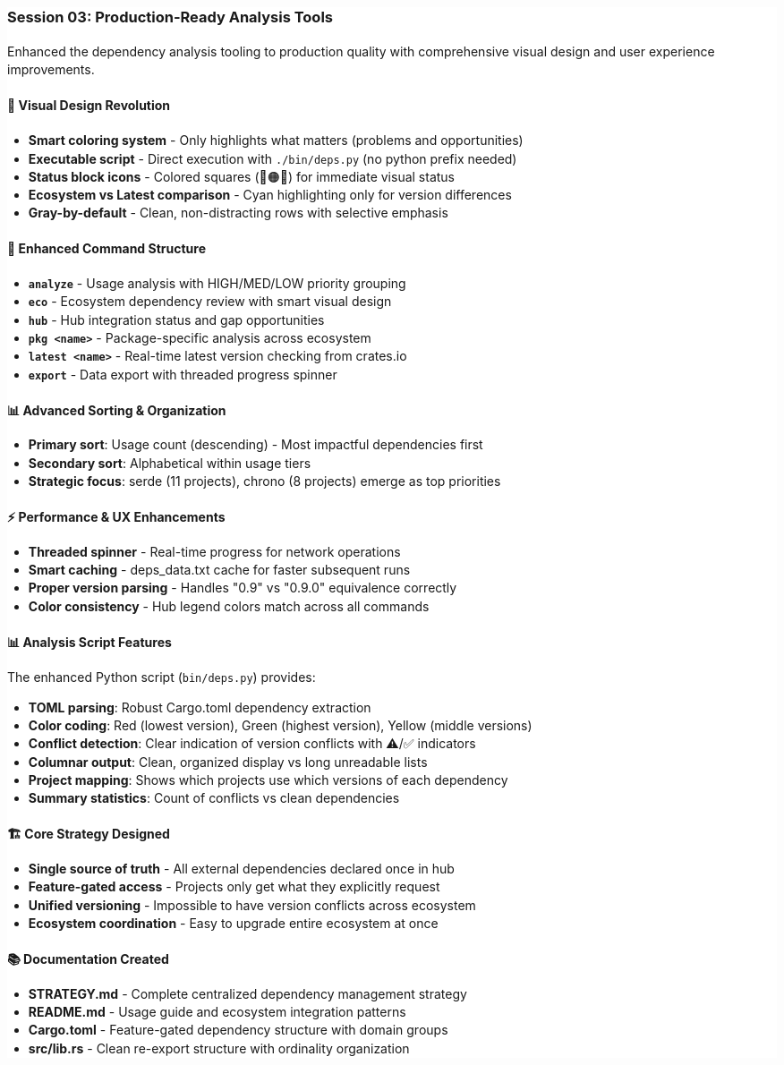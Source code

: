 ### Session 03: Production-Ready Analysis Tools

Enhanced the dependency analysis tooling to production quality with comprehensive visual design and user experience improvements.

#### 🎨 **Visual Design Revolution**
- **Smart coloring system** - Only highlights what matters (problems and opportunities)
- **Executable script** - Direct execution with `./bin/deps.py` (no python prefix needed)
- **Status block icons** - Colored squares (🔴🟠🔘) for immediate visual status
- **Ecosystem vs Latest comparison** - Cyan highlighting only for version differences
- **Gray-by-default** - Clean, non-distracting rows with selective emphasis

#### 🔧 **Enhanced Command Structure**
- **`analyze`** - Usage analysis with HIGH/MED/LOW priority grouping
- **`eco`** - Ecosystem dependency review with smart visual design
- **`hub`** - Hub integration status and gap opportunities
- **`pkg <name>`** - Package-specific analysis across ecosystem
- **`latest <name>`** - Real-time latest version checking from crates.io
- **`export`** - Data export with threaded progress spinner

#### 📊 **Advanced Sorting & Organization**
- **Primary sort**: Usage count (descending) - Most impactful dependencies first
- **Secondary sort**: Alphabetical within usage tiers
- **Strategic focus**: serde (11 projects), chrono (8 projects) emerge as top priorities

#### ⚡ **Performance & UX Enhancements**
- **Threaded spinner** - Real-time progress for network operations
- **Smart caching** - deps_data.txt cache for faster subsequent runs
- **Proper version parsing** - Handles "0.9" vs "0.9.0" equivalence correctly
- **Color consistency** - Hub legend colors match across all commands

#### 📊 **Analysis Script Features**
The enhanced Python script (`bin/deps.py`) provides:
- **TOML parsing**: Robust Cargo.toml dependency extraction
- **Color coding**: Red (lowest version), Green (highest version), Yellow (middle versions)
- **Conflict detection**: Clear indication of version conflicts with ⚠️/✅ indicators
- **Columnar output**: Clean, organized display vs long unreadable lists
- **Project mapping**: Shows which projects use which versions of each dependency
- **Summary statistics**: Count of conflicts vs clean dependencies

#### 🏗️ **Core Strategy Designed**
- **Single source of truth** - All external dependencies declared once in hub
- **Feature-gated access** - Projects only get what they explicitly request
- **Unified versioning** - Impossible to have version conflicts across ecosystem
- **Ecosystem coordination** - Easy to upgrade entire ecosystem at once

#### 📚 **Documentation Created**
- **STRATEGY.md** - Complete centralized dependency management strategy
- **README.md** - Usage guide and ecosystem integration patterns
- **Cargo.toml** - Feature-gated dependency structure with domain groups
- **src/lib.rs** - Clean re-export structure with ordinality organization
